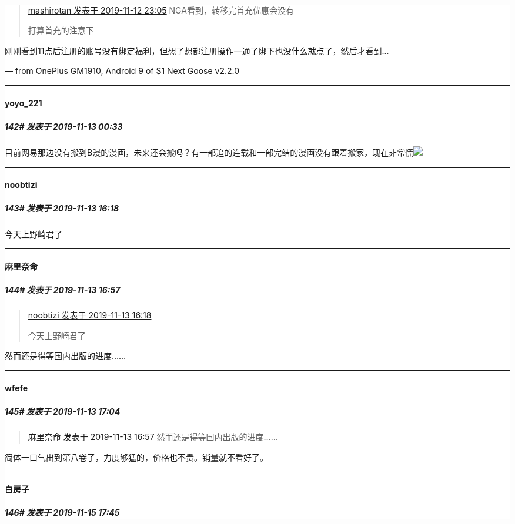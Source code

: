 <blockquote><a href="httphttps://bbs.saraba1st.com/2b/forum.php?mod=redirect&amp;goto=findpost&amp;pid=45493412&amp;ptid=1861326" target="_blank">mashirotan 发表于 2019-11-12 23:05</a>
NGA看到，转移完首充优惠会没有

打算首充的注意下</blockquote>
刚刚看到11点后注册的账号没有绑定福利，但想了想都注册操作一通了绑下也没什么就点了，然后才看到...

— from OnePlus GM1910, Android 9 of [S1 Next Goose](https://pan.baidu.com/s/1mi43uRm) v2.2.0


-----

####  yoyo_221  
##### 142#       发表于 2019-11-13 00:33


目前网易那边没有搬到B漫的漫画，未来还会搬吗？有一部追的连载和一部完结的漫画没有跟着搬家，现在非常慌<img src="https://static.saraba1st.com/image/smiley/face2017/001.png" referrerpolicy="no-referrer">


-----

####  noobtizi  
##### 143#       发表于 2019-11-13 16:18


今天上野崎君了


-----

####  麻里奈命  
##### 144#       发表于 2019-11-13 16:57


<blockquote><a href="httphttps://bbs.saraba1st.com/2b/forum.php?mod=redirect&amp;goto=findpost&amp;pid=45500147&amp;ptid=1861326" target="_blank">noobtizi 发表于 2019-11-13 16:18</a>

今天上野崎君了</blockquote>
然而还是得等国内出版的进度……


-----

####  wfefe  
##### 145#       发表于 2019-11-13 17:04


<blockquote><a href="httphttps://bbs.saraba1st.com/2b/forum.php?mod=redirect&amp;goto=findpost&amp;pid=45500607&amp;ptid=1861326" target="_blank">麻里奈命 发表于 2019-11-13 16:57</a>
然而还是得等国内出版的进度……</blockquote>
简体一口气出到第八卷了，力度够猛的，价格也不贵。销量就不看好了。


-----

####  白房子  
##### 146#       发表于 2019-11-15 17:45
